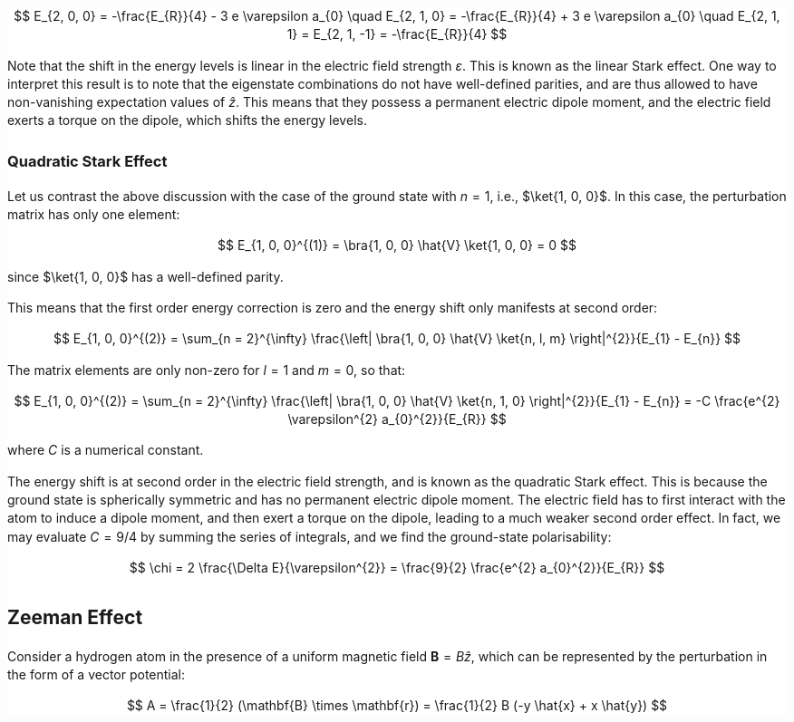 $$
E_{2, 0, 0} = -\frac{E_{R}}{4} - 3 e \varepsilon a_{0} \quad E_{2, 1, 0} = -\frac{E_{R}}{4} + 3 e \varepsilon a_{0} \quad E_{2, 1, 1} = E_{2, 1, -1} = -\frac{E_{R}}{4}
$$

Note that the shift in the energy levels is linear in the electric field strength $\varepsilon$. This is known as the linear Stark effect. One way to interpret this result is to note that the eigenstate combinations do not have well-defined parities, and are thus allowed to have non-vanishing expectation values of $\hat{z}$. This means that they possess a permanent electric dipole moment, and the electric field exerts a torque on the dipole, which shifts the energy levels.

### Quadratic Stark Effect

Let us contrast the above discussion with the case of the ground state with $n = 1$, i.e., $\ket{1, 0, 0}$. In this case, the perturbation matrix has only one element:

$$
E_{1, 0, 0}^{(1)} = \bra{1, 0, 0} \hat{V} \ket{1, 0, 0} = 0
$$

since $\ket{1, 0, 0}$ has a well-defined parity.

This means that the first order energy correction is zero and the energy shift only manifests at second order:

$$
E_{1, 0, 0}^{(2)} = \sum_{n = 2}^{\infty} \frac{\left| \bra{1, 0, 0} \hat{V} \ket{n, l, m} \right|^{2}}{E_{1} - E_{n}}
$$

The matrix elements are only non-zero for $l = 1$ and $m = 0$, so that:

$$
E_{1, 0, 0}^{(2)} = \sum_{n = 2}^{\infty} \frac{\left| \bra{1, 0, 0} \hat{V} \ket{n, 1, 0} \right|^{2}}{E_{1} - E_{n}} = -C \frac{e^{2} \varepsilon^{2} a_{0}^{2}}{E_{R}}
$$

where $C$ is a numerical constant.

The energy shift is at second order in the electric field strength, and is known as the quadratic Stark effect. This is because the ground state is spherically symmetric and has no permanent electric dipole moment. The electric field has to first interact with the atom to induce a dipole moment, and then exert a torque on the dipole, leading to a much weaker second order effect. In fact, we may evaluate $C = 9/4$ by summing the series of integrals, and we find the ground-state polarisability:

$$
\chi = 2 \frac{\Delta E}{\varepsilon^{2}} = \frac{9}{2} \frac{e^{2} a_{0}^{2}}{E_{R}}
$$

## Zeeman Effect

Consider a hydrogen atom in the presence of a uniform magnetic field $\mathbf{B} = B \hat{z}$, which can be represented by the perturbation in the form of a vector potential:

$$
A = \frac{1}{2} (\mathbf{B} \times \mathbf{r}) = \frac{1}{2} B (-y \hat{x} + x \hat{y})
$$
